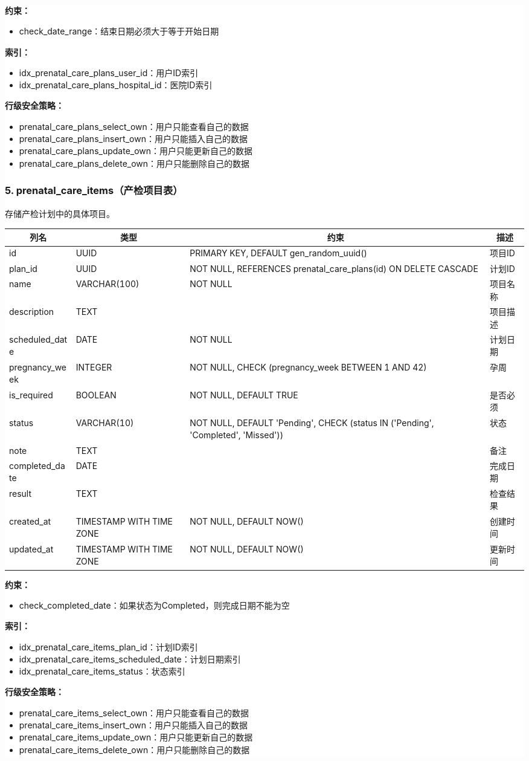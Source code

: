 **约束：**
- check_date_range：结束日期必须大于等于开始日期

**索引：**
- idx_prenatal_care_plans_user_id：用户ID索引
- idx_prenatal_care_plans_hospital_id：医院ID索引

**行级安全策略：**
- prenatal_care_plans_select_own：用户只能查看自己的数据
- prenatal_care_plans_insert_own：用户只能插入自己的数据
- prenatal_care_plans_update_own：用户只能更新自己的数据
- prenatal_care_plans_delete_own：用户只能删除自己的数据

### 5. prenatal_care_items（产检项目表）

存储产检计划中的具体项目。

| 列名 | 类型 | 约束 | 描述 |
| --- | --- | --- | --- |
| id | UUID | PRIMARY KEY, DEFAULT gen_random_uuid() | 项目ID |
| plan_id | UUID | NOT NULL, REFERENCES prenatal_care_plans(id) ON DELETE CASCADE | 计划ID |
| name | VARCHAR(100) | NOT NULL | 项目名称 |
| description | TEXT | | 项目描述 |
| scheduled_date | DATE | NOT NULL | 计划日期 |
| pregnancy_week | INTEGER | NOT NULL, CHECK (pregnancy_week BETWEEN 1 AND 42) | 孕周 |
| is_required | BOOLEAN | NOT NULL, DEFAULT TRUE | 是否必须 |
| status | VARCHAR(10) | NOT NULL, DEFAULT 'Pending', CHECK (status IN ('Pending', 'Completed', 'Missed')) | 状态 |
| note | TEXT | | 备注 |
| completed_date | DATE | | 完成日期 |
| result | TEXT | | 检查结果 |
| created_at | TIMESTAMP WITH TIME ZONE | NOT NULL, DEFAULT NOW() | 创建时间 |
| updated_at | TIMESTAMP WITH TIME ZONE | NOT NULL, DEFAULT NOW() | 更新时间 |

**约束：**
- check_completed_date：如果状态为Completed，则完成日期不能为空

**索引：**
- idx_prenatal_care_items_plan_id：计划ID索引
- idx_prenatal_care_items_scheduled_date：计划日期索引
- idx_prenatal_care_items_status：状态索引

**行级安全策略：**
- prenatal_care_items_select_own：用户只能查看自己的数据
- prenatal_care_items_insert_own：用户只能插入自己的数据
- prenatal_care_items_update_own：用户只能更新自己的数据
- prenatal_care_items_delete_own：用户只能删除自己的数据

